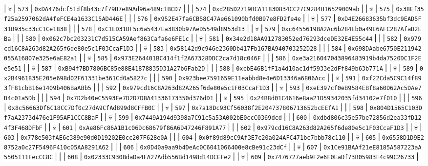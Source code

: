 | 💀 | `573` | `0xDA476dcf51df8b43c7f79B7e89Ad96a489c1BCD7` |
|  | `574` | `0xd285D2719BCA1183D834CC27C9284B16529009ab` |
| 💀 | `575` | `0x38Ef35f25a2597062dA4feFCE4a1633C15AD446E` |
|  | `576` | `0x952E47fa6CB58C47Ae661090bfd0B97e8FD2fe4e` |
| 💀 | `577` | `0xD4E26683635bf3dc9EAD5F31B935c33cC1Ce1838` |
|  | `578` | `0xC1ED31DF5c6a5437Ea3830b97AeD5549d8953d13` |
| 💀 | `579` | `0xc6455619BA2Ac6b284Eb0a49E6AFC287AfaD2EBa` |
|  | `580` | `0x062c7bc203231C7d515CA59Aef863Cafa6e6FE1c` |
| 💀 | `581` | `0x34e2d18AA912783052ed76293dceDE32E4E55c44` |
|  | `582` | `0x979cd16C8A263d82A265f6de80e5c1F03CcaF1D3` |
| 💀 | `583` | `0x58142d9c946e2360Db417Fb167BA940703252D28` |
|  | `584` | `0x698DAabe6750E211942055A16807e325e6aE82a1` |
| 💀 | `585` | `0x973E264401BC414f1f2A67328DDC2ca7d18c046F` |
|  | `586` | `0xe3a216047043896483919b4da7520DC1F2Ee5e51` |
| 💀 | `587` | `0xB94f7BD7806BC85e88E41878835D31A27b6Fab2D` |
|  | `588` | `0xcbE46B1fF1a4d10ac1df5933e2dFf849b63b771A` |
| 💀 | `589` | `0x2B4961835E205e698d02F61331be361Cd0a5827c` |
|  | `590` | `0x923bee7591659E11eabbd8e4e6D13346a6806Acc` |
| 💀 | `591` | `0xf22Cda5C9C14f893fF81cbB16e1409b406BaABb5` |
|  | `592` | `0x979cd16C8A263d82A265f6de80e5c1F03CcaF1D3` |
| 💀 | `593` | `0xeE397cf0eB9584EBf8a60D62Ac5DAe7D4c01a5Db` |
|  | `594` | `0x7D2b40eC5593Ee7D2D7D8A41336173350d376dD1` |
| 💀 | `595` | `0x24B8d01C4616e8aa21D59342035fd34102e7f010` |
|  | `596` | `0x8c56663Df6C18CC7Df0c27dA9CfAd899d8CFFB0C` |
| 💀 | `597` | `0x7a18Dc93Cf56038f2E204737806713652bcEEfA1` |
|  | `598` | `0x804D1565C103Df7aA2373d476e1F95AF1CCC8BaF` |
| 💀 | `599` | `0x7449A194d9398a7C91c5a53A002bE0ccC0369dcd` |
|  | `600` | `0xdbd806c35e57be72856d2ea33fD124f3F468DFbF` |
| 💀 | `601` | `0xAe86Fc86A1B1c06Dc68679f86A6D47246F891A77` |
|  | `602` | `0x979cd16C8A263d82A265f6de80e5c1F03CcaF1D3` |
| 💀 | `603` | `0x778e503fAE6c389e90d0D19202E0cc207F628e0A` |
|  | `604` | `0x0f89d89cC9Af3E7c20a024AFC471bc7bbb78c110` |
| 💀 | `605` | `0x6558D1D9E28752a0c27F5496F410c05AA8291A62` |
|  | `606` | `0x0D40a9aa9b4DeAc0C6041066400e8cBe91c23dCf` |
| 💀 | `607` | `0x1Ce91BAAf21eE8185A587223aA5505111FecCC8C` |
|  | `608` | `0x02333C930BdaDa4FA27Adb556Bd1498d14DCEFe2` |
| 💀 | `609` | `0x7476727aeb9F2e6F0EaDf73B05983F4c99C26733` |